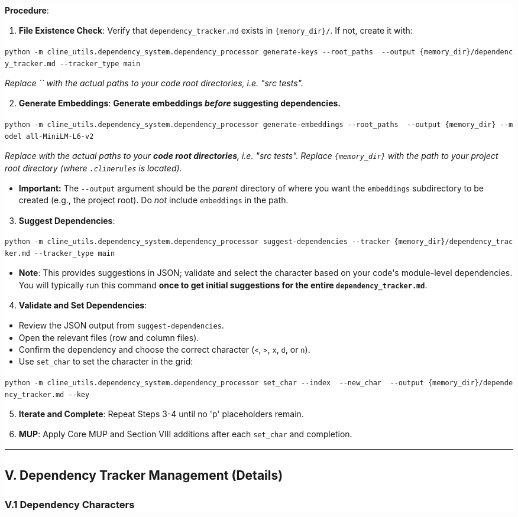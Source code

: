 **Procedure**:

1. **File Existence Check**: Verify that `dependency_tracker.md` exists in `{memory_dir}/`. If not, create it with:

```
python -m cline_utils.dependency_system.dependency_processor generate-keys --root_paths  --output {memory_dir}/dependency_tracker.md --tracker_type main
```

*Replace `` with the actual paths to your code root directories, i.e. "src tests".*

2. **Generate Embeddings**: **Generate embeddings *before* suggesting dependencies.**

```
python -m cline_utils.dependency_system.dependency_processor generate-embeddings --root_paths  --output {memory_dir} --model all-MiniLM-L6-v2
```

*Replace with the actual paths to your **code root directories**, i.e. "src tests". Replace `{memory_dir}` with the path to your project root directory (where `.clinerules` is located).*

* **Important:** The `--output` argument should be the *parent* directory of where you want the `embeddings` subdirectory to be created (e.g., the project root). Do *not* include `embeddings` in the path.

3. **Suggest Dependencies**:

```
python -m cline_utils.dependency_system.dependency_processor suggest-dependencies --tracker {memory_dir}/dependency_tracker.md --tracker_type main
```

* **Note**: This provides suggestions in JSON; validate and select the character based on your code's module-level dependencies. You will typically run this command **once to get initial suggestions for the entire `dependency_tracker.md`**.

4. **Validate and Set Dependencies**:

* Review the JSON output from `suggest-dependencies`.
* Open the relevant files (row and column files).
* Confirm the dependency and choose the correct character (`<`, `>`, `x`, `d`, or `n`).
* Use `set_char` to set the character in the grid:

```
python -m cline_utils.dependency_system.dependency_processor set_char --index  --new_char  --output {memory_dir}/dependency_tracker.md --key 
```

5. **Iterate and Complete**: Repeat Steps 3-4 until no 'p' placeholders remain.

6. **MUP**: Apply Core MUP and Section VIII additions after each `set_char` and completion.

---

## V. Dependency Tracker Management (Details)

### V.1 Dependency Characters
